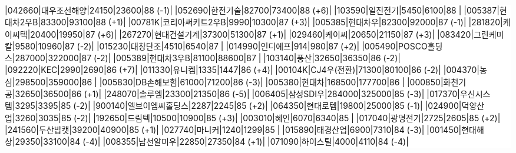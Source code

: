 |042660|대우조선해양|24150|23600|88 (-1)|
|052690|한전기술|82700|73400|88 (+6)|
|103590|일진전기|5450|6100|88 |
|005387|현대차2우B|83300|93100|88 (+1)|
|00781K|코리아써키트2우B|9990|10300|87 (+3)|
|005385|현대차우|82300|92000|87 (-1)|
|281820|케이씨텍|20400|19950|87 (+6)|
|267270|현대건설기계|37300|51300|87 (+1)|
|029460|케이씨|20650|21150|87 (+3)|
|083420|그린케미칼|9580|10960|87 (-2)|
|015230|대창단조|4510|6540|87 |
|014990|인디에프|914|980|87 (+2)|
|005490|POSCO홀딩스|287000|322000|87 (-2)|
|005389|현대차3우B|81100|88600|87 |
|103140|풍산|32650|36350|86 (-2)|
|092220|KEC|2990|2690|86 (+7)|
|011330|유니켐|1335|1447|86 (+4)|
|00104K|CJ4우(전환)|71300|80100|86 (-2)|
|004370|농심|298500|359000|86 |
|005830|DB손해보험|61000|71200|86 (-3)|
|005380|현대차|168500|177700|86 |
|000850|화천기공|32650|36500|86 (+1)|
|248070|솔루엠|23300|21350|86 (-5)|
|006405|삼성SDI우|284000|325000|85 (-3)|
|017370|우신시스템|3295|3395|85 (-2)|
|900140|엘브이엠씨홀딩스|2287|2245|85 (+2)|
|064350|현대로템|19800|25000|85 (-1)|
|024900|덕양산업|3260|3035|85 (-2)|
|192650|드림텍|10500|10900|85 (+3)|
|003010|혜인|6070|6340|85 |
|017040|광명전기|2725|2605|85 (+2)|
|241560|두산밥캣|39200|40900|85 (+1)|
|027740|마니커|1240|1299|85 |
|015890|태경산업|6900|7310|84 (-3)|
|001450|현대해상|29350|33100|84 (-4)|
|008355|남선알미우|22850|27350|84 (+1)|
|071090|하이스틸|4000|4110|84 (-4)|